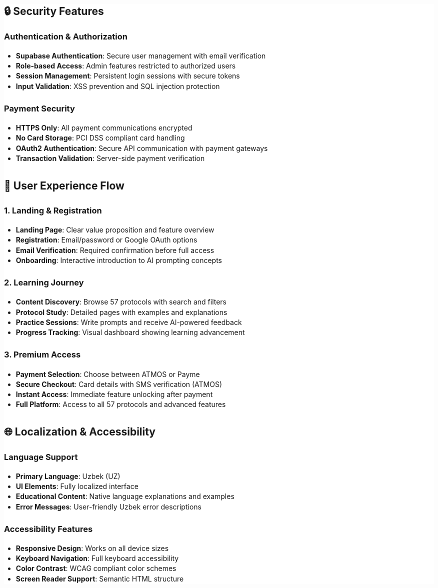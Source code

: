 ## 🔒 Security Features

### Authentication & Authorization
- **Supabase Authentication**: Secure user management with email verification
- **Role-based Access**: Admin features restricted to authorized users
- **Session Management**: Persistent login sessions with secure tokens
- **Input Validation**: XSS prevention and SQL injection protection

### Payment Security
- **HTTPS Only**: All payment communications encrypted
- **No Card Storage**: PCI DSS compliant card handling
- **OAuth2 Authentication**: Secure API communication with payment gateways
- **Transaction Validation**: Server-side payment verification

## 📱 User Experience Flow

### 1. Landing & Registration
- **Landing Page**: Clear value proposition and feature overview
- **Registration**: Email/password or Google OAuth options
- **Email Verification**: Required confirmation before full access
- **Onboarding**: Interactive introduction to AI prompting concepts

### 2. Learning Journey
- **Content Discovery**: Browse 57 protocols with search and filters
- **Protocol Study**: Detailed pages with examples and explanations
- **Practice Sessions**: Write prompts and receive AI-powered feedback
- **Progress Tracking**: Visual dashboard showing learning advancement

### 3. Premium Access
- **Payment Selection**: Choose between ATMOS or Payme
- **Secure Checkout**: Card details with SMS verification (ATMOS)
- **Instant Access**: Immediate feature unlocking after payment
- **Full Platform**: Access to all 57 protocols and advanced features

## 🌐 Localization & Accessibility

### Language Support
- **Primary Language**: Uzbek (UZ)
- **UI Elements**: Fully localized interface
- **Educational Content**: Native language explanations and examples
- **Error Messages**: User-friendly Uzbek error descriptions

### Accessibility Features
- **Responsive Design**: Works on all device sizes
- **Keyboard Navigation**: Full keyboard accessibility
- **Color Contrast**: WCAG compliant color schemes
- **Screen Reader Support**: Semantic HTML structure

